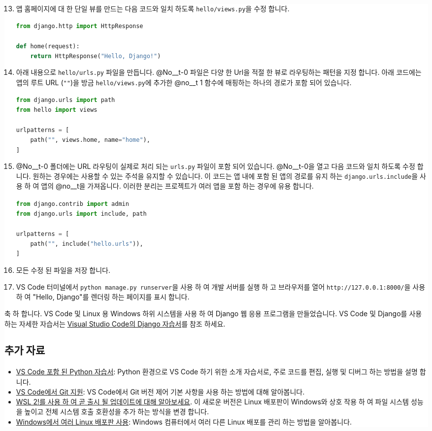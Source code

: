 13. 앱 홈페이지에 대 한 단일 뷰를 만드는 다음 코드와 일치 하도록 `hello/views.py`을 수정 합니다.

    ```python
    from django.http import HttpResponse

    def home(request):
        return HttpResponse("Hello, Django!")
    ```

14. 아래 내용으로 `hello/urls.py` 파일을 만듭니다. @No__t-0 파일은 다양 한 Url을 적절 한 뷰로 라우팅하는 패턴을 지정 합니다. 아래 코드에는 앱의 루트 URL (`""`)을 방금 `hello/views.py`에 추가한 @no__t 1 함수에 매핑하는 하나의 경로가 포함 되어 있습니다.

    ```python
    from django.urls import path
    from hello import views

    urlpatterns = [
        path("", views.home, name="home"),
    ]
    ```

15. @No__t-0 폴더에는 URL 라우팅이 실제로 처리 되는 `urls.py` 파일이 포함 되어 있습니다. @No__t-0을 열고 다음 코드와 일치 하도록 수정 합니다. 원하는 경우에는 사용할 수 있는 주석을 유지할 수 있습니다. 이 코드는 앱 내에 포함 된 앱의 경로를 유지 하는 `django.urls.include`을 사용 하 여 앱의 @no__t을 가져옵니다. 이러한 분리는 프로젝트가 여러 앱을 포함 하는 경우에 유용 합니다.

    ```python
    from django.contrib import admin
    from django.urls import include, path

    urlpatterns = [
        path("", include("hello.urls")),
    ]
    ```

16. 모든 수정 된 파일을 저장 합니다.

17. VS Code 터미널에서 `python manage.py runserver`을 사용 하 여 개발 서버를 실행 하 고 브라우저를 열어 `http://127.0.0.1:8000/`을 사용 하 여 "Hello, Django"를 렌더링 하는 페이지를 표시 합니다.

축 하 합니다. VS Code 및 Linux 용 Windows 하위 시스템을 사용 하 여 Django 웹 응용 프로그램을 만들었습니다. VS Code 및 Django를 사용 하는 자세한 자습서는 [Visual Studio Code의 Django 자습서](https://code.visualstudio.com/docs/python/tutorial-django)를 참조 하세요.

## <a name="additional-resources"></a>추가 자료

- [VS Code 포함 된 Python 자습서](https://code.visualstudio.com/docs/python/python-tutorial): Python 환경으로 VS Code 하기 위한 소개 자습서로, 주로 코드를 편집, 실행 및 디버그 하는 방법을 설명 합니다.
- [VS Code에서 Git 지원](https://code.visualstudio.com/docs/editor/versioncontrol#_git-support): VS Code에서 Git 버전 제어 기본 사항을 사용 하는 방법에 대해 알아봅니다.  
- [WSL 2!를 사용 하 여 곧 출시 될 업데이트에 대해 알아보세요](https://docs.microsoft.com/windows/wsl/wsl2-index). 이 새로운 버전은 Linux 배포판이 Windows와 상호 작용 하 여 파일 시스템 성능을 높이고 전체 시스템 호출 호환성을 추가 하는 방식을 변경 합니다.
- [Windows에서 여러 Linux 배포판 사용](https://docs.microsoft.com/windows/wsl/wsl-config): Windows 컴퓨터에서 여러 다른 Linux 배포를 관리 하는 방법을 알아봅니다.
